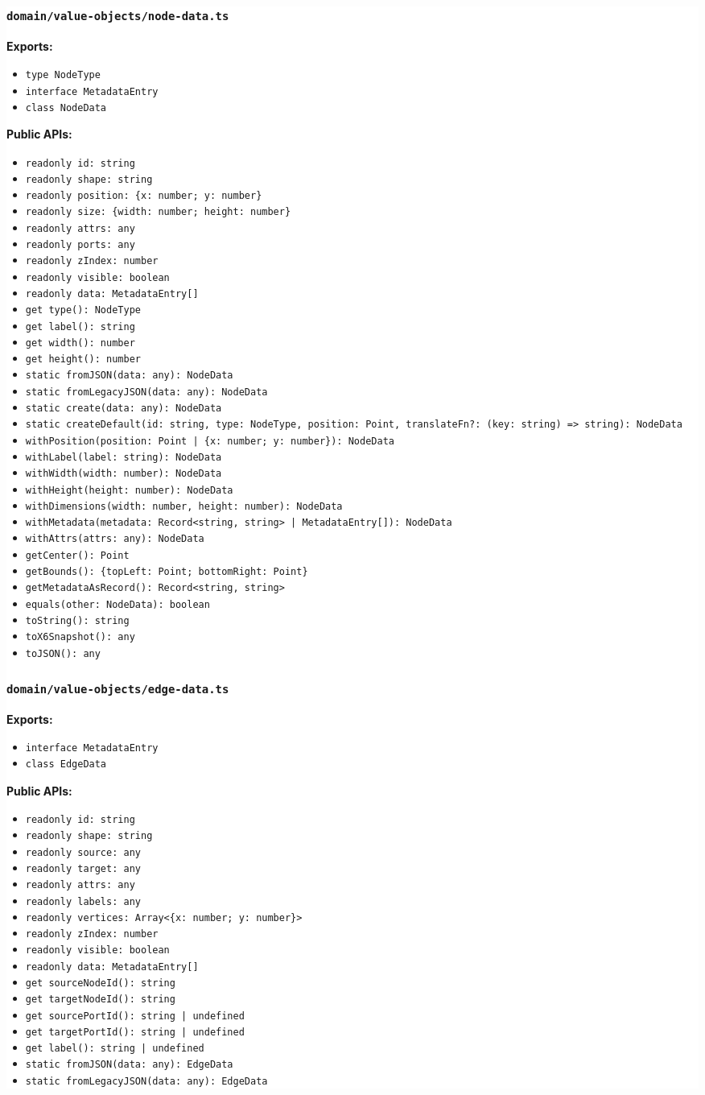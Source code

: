 ### `domain/value-objects/node-data.ts`
**Exports:**
- `type NodeType`
- `interface MetadataEntry`
- `class NodeData`

**Public APIs:**
- `readonly id: string`
- `readonly shape: string`
- `readonly position: {x: number; y: number}`
- `readonly size: {width: number; height: number}`
- `readonly attrs: any`
- `readonly ports: any`
- `readonly zIndex: number`
- `readonly visible: boolean`
- `readonly data: MetadataEntry[]`
- `get type(): NodeType`
- `get label(): string`
- `get width(): number`
- `get height(): number`
- `static fromJSON(data: any): NodeData`
- `static fromLegacyJSON(data: any): NodeData`
- `static create(data: any): NodeData`
- `static createDefault(id: string, type: NodeType, position: Point, translateFn?: (key: string) => string): NodeData`
- `withPosition(position: Point | {x: number; y: number}): NodeData`
- `withLabel(label: string): NodeData`
- `withWidth(width: number): NodeData`
- `withHeight(height: number): NodeData`
- `withDimensions(width: number, height: number): NodeData`
- `withMetadata(metadata: Record<string, string> | MetadataEntry[]): NodeData`
- `withAttrs(attrs: any): NodeData`
- `getCenter(): Point`
- `getBounds(): {topLeft: Point; bottomRight: Point}`
- `getMetadataAsRecord(): Record<string, string>`
- `equals(other: NodeData): boolean`
- `toString(): string`
- `toX6Snapshot(): any`
- `toJSON(): any`

### `domain/value-objects/edge-data.ts`
**Exports:**
- `interface MetadataEntry`
- `class EdgeData`

**Public APIs:**
- `readonly id: string`
- `readonly shape: string`
- `readonly source: any`
- `readonly target: any`
- `readonly attrs: any`
- `readonly labels: any`
- `readonly vertices: Array<{x: number; y: number}>`
- `readonly zIndex: number`
- `readonly visible: boolean`
- `readonly data: MetadataEntry[]`
- `get sourceNodeId(): string`
- `get targetNodeId(): string`
- `get sourcePortId(): string | undefined`
- `get targetPortId(): string | undefined`
- `get label(): string | undefined`
- `static fromJSON(data: any): EdgeData`
- `static fromLegacyJSON(data: any): EdgeData`